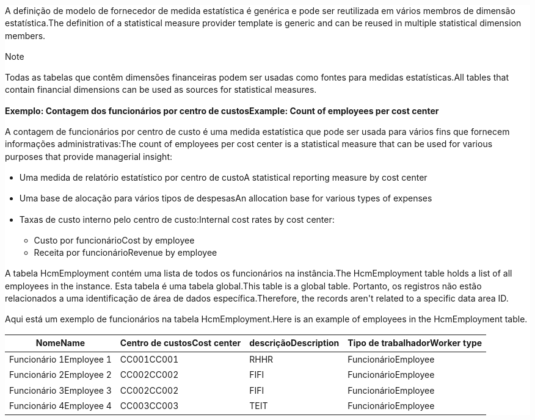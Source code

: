 <span data-ttu-id="b69db-162">A definição de modelo de fornecedor de medida estatística é genérica e pode ser reutilizada em vários membros de dimensão estatística.</span><span class="sxs-lookup"><span data-stu-id="b69db-162">The definition of a statistical measure provider template is generic and can be reused in multiple statistical dimension members.</span></span>

> [!NOTE]
> <span data-ttu-id="b69db-163">Todas as tabelas que contêm dimensões financeiras podem ser usadas como fontes para medidas estatísticas.</span><span class="sxs-lookup"><span data-stu-id="b69db-163">All tables that contain financial dimensions can be used as sources for statistical measures.</span></span>

<span data-ttu-id="b69db-164">**Exemplo: Contagem dos funcionários por centro de custos**</span><span class="sxs-lookup"><span data-stu-id="b69db-164">**Example: Count of employees per cost center**</span></span>

<span data-ttu-id="b69db-165">A contagem de funcionários por centro de custo é uma medida estatística que pode ser usada para vários fins que fornecem informações administrativas:</span><span class="sxs-lookup"><span data-stu-id="b69db-165">The count of employees per cost center is a statistical measure that can be used for various purposes that provide managerial insight:</span></span>

- <span data-ttu-id="b69db-166">Uma medida de relatório estatístico por centro de custo</span><span class="sxs-lookup"><span data-stu-id="b69db-166">A statistical reporting measure by cost center</span></span>
- <span data-ttu-id="b69db-167">Uma base de alocação para vários tipos de despesas</span><span class="sxs-lookup"><span data-stu-id="b69db-167">An allocation base for various types of expenses</span></span>
- <span data-ttu-id="b69db-168">Taxas de custo interno pelo centro de custo:</span><span class="sxs-lookup"><span data-stu-id="b69db-168">Internal cost rates by cost center:</span></span>

    - <span data-ttu-id="b69db-169">Custo por funcionário</span><span class="sxs-lookup"><span data-stu-id="b69db-169">Cost by employee</span></span>
    - <span data-ttu-id="b69db-170">Receita por funcionário</span><span class="sxs-lookup"><span data-stu-id="b69db-170">Revenue by employee</span></span>

<span data-ttu-id="b69db-171">A tabela HcmEmployment contém uma lista de todos os funcionários na instância.</span><span class="sxs-lookup"><span data-stu-id="b69db-171">The HcmEmployment table holds a list of all employees in the instance.</span></span> <span data-ttu-id="b69db-172">Esta tabela é uma tabela global.</span><span class="sxs-lookup"><span data-stu-id="b69db-172">This table is a global table.</span></span> <span data-ttu-id="b69db-173">Portanto, os registros não estão relacionados a uma identificação de área de dados específica.</span><span class="sxs-lookup"><span data-stu-id="b69db-173">Therefore, the records aren't related to a specific data area ID.</span></span>

<span data-ttu-id="b69db-174">Aqui está um exemplo de funcionários na tabela HcmEmployment.</span><span class="sxs-lookup"><span data-stu-id="b69db-174">Here is an example of employees in the HcmEmployment table.</span></span>

| <span data-ttu-id="b69db-175">Nome</span><span class="sxs-lookup"><span data-stu-id="b69db-175">Name</span></span>       | <span data-ttu-id="b69db-176">Centro de custos</span><span class="sxs-lookup"><span data-stu-id="b69db-176">Cost center</span></span> | <span data-ttu-id="b69db-177">descrição</span><span class="sxs-lookup"><span data-stu-id="b69db-177">Description</span></span>   | <span data-ttu-id="b69db-178">Tipo de trabalhador</span><span class="sxs-lookup"><span data-stu-id="b69db-178">Worker type</span></span> |
|------------|-------------|----|-------------|
| <span data-ttu-id="b69db-179">Funcionário 1</span><span class="sxs-lookup"><span data-stu-id="b69db-179">Employee 1</span></span> | <span data-ttu-id="b69db-180">CC001</span><span class="sxs-lookup"><span data-stu-id="b69db-180">CC001</span></span>       | <span data-ttu-id="b69db-181">RH</span><span class="sxs-lookup"><span data-stu-id="b69db-181">HR</span></span> | <span data-ttu-id="b69db-182">Funcionário</span><span class="sxs-lookup"><span data-stu-id="b69db-182">Employee</span></span>    |
| <span data-ttu-id="b69db-183">Funcionário 2</span><span class="sxs-lookup"><span data-stu-id="b69db-183">Employee 2</span></span> | <span data-ttu-id="b69db-184">CC002</span><span class="sxs-lookup"><span data-stu-id="b69db-184">CC002</span></span>       | <span data-ttu-id="b69db-185">FI</span><span class="sxs-lookup"><span data-stu-id="b69db-185">FI</span></span> | <span data-ttu-id="b69db-186">Funcionário</span><span class="sxs-lookup"><span data-stu-id="b69db-186">Employee</span></span>    |
| <span data-ttu-id="b69db-187">Funcionário 3</span><span class="sxs-lookup"><span data-stu-id="b69db-187">Employee 3</span></span> | <span data-ttu-id="b69db-188">CC002</span><span class="sxs-lookup"><span data-stu-id="b69db-188">CC002</span></span>       | <span data-ttu-id="b69db-189">FI</span><span class="sxs-lookup"><span data-stu-id="b69db-189">FI</span></span> | <span data-ttu-id="b69db-190">Funcionário</span><span class="sxs-lookup"><span data-stu-id="b69db-190">Employee</span></span>    |
| <span data-ttu-id="b69db-191">Funcionário 4</span><span class="sxs-lookup"><span data-stu-id="b69db-191">Employee 4</span></span> | <span data-ttu-id="b69db-192">CC003</span><span class="sxs-lookup"><span data-stu-id="b69db-192">CC003</span></span>       | <span data-ttu-id="b69db-193">TE</span><span class="sxs-lookup"><span data-stu-id="b69db-193">IT</span></span> | <span data-ttu-id="b69db-194">Funcionário</span><span class="sxs-lookup"><span data-stu-id="b69db-194">Employee</span></span>    |